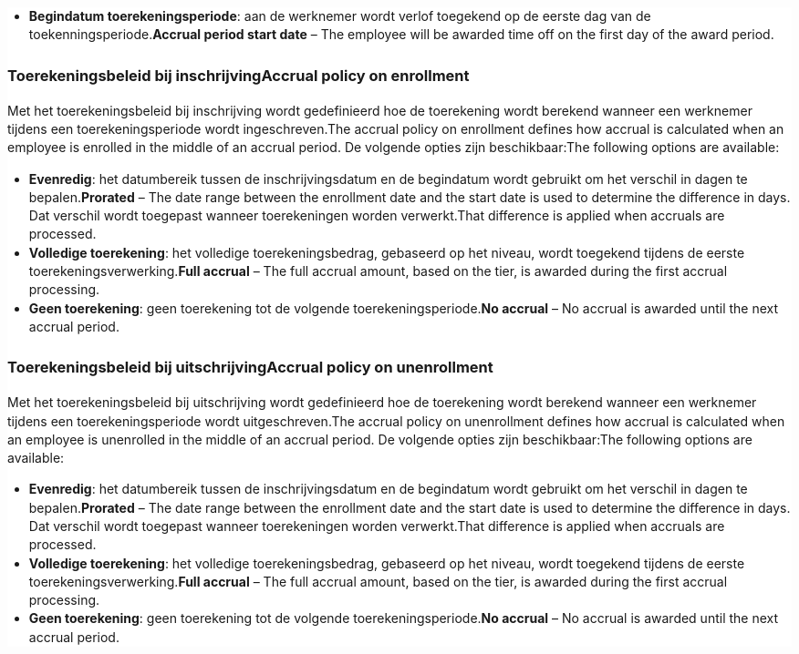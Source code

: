 - <span data-ttu-id="9e9e9-144">**Begindatum toerekeningsperiode**: aan de werknemer wordt verlof toegekend op de eerste dag van de toekenningsperiode.</span><span class="sxs-lookup"><span data-stu-id="9e9e9-144">**Accrual period start date** – The employee will be awarded time off on the first day of the award period.</span></span>

### <a name="accrual-policy-on-enrollment"></a><span data-ttu-id="9e9e9-145">Toerekeningsbeleid bij inschrijving</span><span class="sxs-lookup"><span data-stu-id="9e9e9-145">Accrual policy on enrollment</span></span>

<span data-ttu-id="9e9e9-146">Met het toerekeningsbeleid bij inschrijving wordt gedefinieerd hoe de toerekening wordt berekend wanneer een werknemer tijdens een toerekeningsperiode wordt ingeschreven.</span><span class="sxs-lookup"><span data-stu-id="9e9e9-146">The accrual policy on enrollment defines how accrual is calculated when an employee is enrolled in the middle of an accrual period.</span></span> <span data-ttu-id="9e9e9-147">De volgende opties zijn beschikbaar:</span><span class="sxs-lookup"><span data-stu-id="9e9e9-147">The following options are available:</span></span>

- <span data-ttu-id="9e9e9-148">**Evenredig**: het datumbereik tussen de inschrijvingsdatum en de begindatum wordt gebruikt om het verschil in dagen te bepalen.</span><span class="sxs-lookup"><span data-stu-id="9e9e9-148">**Prorated** – The date range between the enrollment date and the start date is used to determine the difference in days.</span></span> <span data-ttu-id="9e9e9-149">Dat verschil wordt toegepast wanneer toerekeningen worden verwerkt.</span><span class="sxs-lookup"><span data-stu-id="9e9e9-149">That difference is applied when accruals are processed.</span></span>
- <span data-ttu-id="9e9e9-150">**Volledige toerekening**: het volledige toerekeningsbedrag, gebaseerd op het niveau, wordt toegekend tijdens de eerste toerekeningsverwerking.</span><span class="sxs-lookup"><span data-stu-id="9e9e9-150">**Full accrual** – The full accrual amount, based on the tier, is awarded during the first accrual processing.</span></span>
- <span data-ttu-id="9e9e9-151">**Geen toerekening**: geen toerekening tot de volgende toerekeningsperiode.</span><span class="sxs-lookup"><span data-stu-id="9e9e9-151">**No accrual** – No accrual is awarded until the next accrual period.</span></span>

### <a name="accrual-policy-on-unenrollment"></a><span data-ttu-id="9e9e9-152">Toerekeningsbeleid bij uitschrijving</span><span class="sxs-lookup"><span data-stu-id="9e9e9-152">Accrual policy on unenrollment</span></span>

<span data-ttu-id="9e9e9-153">Met het toerekeningsbeleid bij uitschrijving wordt gedefinieerd hoe de toerekening wordt berekend wanneer een werknemer tijdens een toerekeningsperiode wordt uitgeschreven.</span><span class="sxs-lookup"><span data-stu-id="9e9e9-153">The accrual policy on unenrollment defines how accrual is calculated when an employee is unenrolled in the middle of an accrual period.</span></span> <span data-ttu-id="9e9e9-154">De volgende opties zijn beschikbaar:</span><span class="sxs-lookup"><span data-stu-id="9e9e9-154">The following options are available:</span></span>

- <span data-ttu-id="9e9e9-155">**Evenredig**: het datumbereik tussen de inschrijvingsdatum en de begindatum wordt gebruikt om het verschil in dagen te bepalen.</span><span class="sxs-lookup"><span data-stu-id="9e9e9-155">**Prorated** – The date range between the enrollment date and the start date is used to determine the difference in days.</span></span> <span data-ttu-id="9e9e9-156">Dat verschil wordt toegepast wanneer toerekeningen worden verwerkt.</span><span class="sxs-lookup"><span data-stu-id="9e9e9-156">That difference is applied when accruals are processed.</span></span>
- <span data-ttu-id="9e9e9-157">**Volledige toerekening**: het volledige toerekeningsbedrag, gebaseerd op het niveau, wordt toegekend tijdens de eerste toerekeningsverwerking.</span><span class="sxs-lookup"><span data-stu-id="9e9e9-157">**Full accrual** – The full accrual amount, based on the tier, is awarded during the first accrual processing.</span></span>
- <span data-ttu-id="9e9e9-158">**Geen toerekening**: geen toerekening tot de volgende toerekeningsperiode.</span><span class="sxs-lookup"><span data-stu-id="9e9e9-158">**No accrual** – No accrual is awarded until the next accrual period.</span></span>
